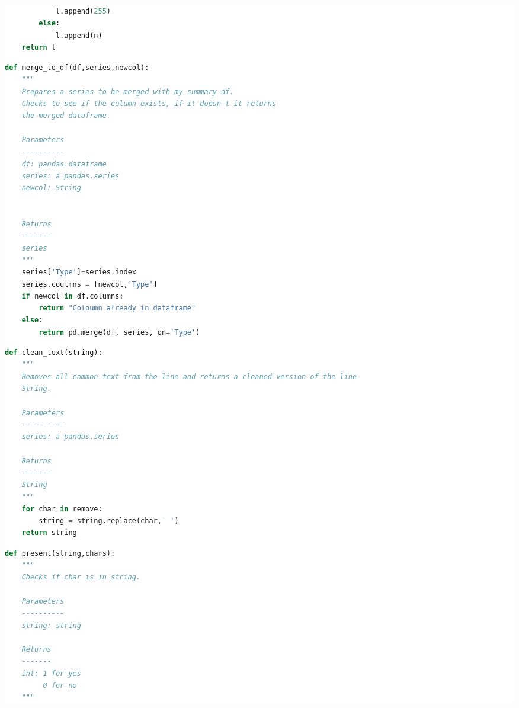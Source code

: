 ```python
            l.append(255)
        else:
            l.append(n)
    return l
```

```python
def merge_to_df(df,series,newcol):
    """
    Prepares a series to be merged with my summary df.
    Checks to see if the column exists, if it doesn't it returns
    the merged dataframe.
    
    Parameters
    ----------
    df: pandas.dataframe
    series: a pandas.series
    newcol: String
    

    Returns
    -------
    series
    """
    series['Type']=series.index
    series.coulmns = [newcol,'Type']
    if newcol in df.columns:
        return "Coloumn already in dataframe"
    else:
        return pd.merge(df, series, on='Type')
```

```python
def clean_text(string):
    """
    Removes all common text from the line and returns a cleaned version of the line
    String.
    
    Parameters
    ----------
    series: a pandas.series

    Returns
    -------
    String
    """
    for char in remove:
        string = string.replace(char,' ')
    return string
```

```python
def present(string,chars):
    """
    Checks if char is in string.
    
    Parameters
    ----------
    string: string

    Returns
    -------
    int: 1 for yes
         0 for no
    """
```